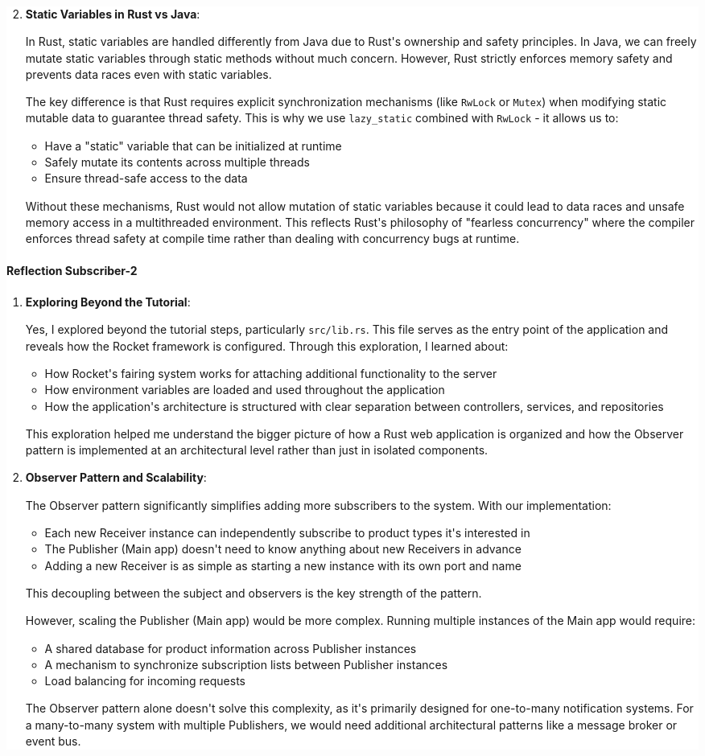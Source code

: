 2. **Static Variables in Rust vs Java**:

   In Rust, static variables are handled differently from Java due to Rust's ownership and safety principles. In Java, we can freely mutate static variables through static methods without much concern. However, Rust strictly enforces memory safety and prevents data races even with static variables.
   
   The key difference is that Rust requires explicit synchronization mechanisms (like `RwLock` or `Mutex`) when modifying static mutable data to guarantee thread safety. This is why we use `lazy_static` combined with `RwLock` - it allows us to:
   
   - Have a "static" variable that can be initialized at runtime
   - Safely mutate its contents across multiple threads
   - Ensure thread-safe access to the data
   
   Without these mechanisms, Rust would not allow mutation of static variables because it could lead to data races and unsafe memory access in a multithreaded environment. This reflects Rust's philosophy of "fearless concurrency" where the compiler enforces thread safety at compile time rather than dealing with concurrency bugs at runtime.

#### Reflection Subscriber-2

1. **Exploring Beyond the Tutorial**:

   Yes, I explored beyond the tutorial steps, particularly `src/lib.rs`. This file serves as the entry point of the application and reveals how the Rocket framework is configured. Through this exploration, I learned about:
   
   - How Rocket's fairing system works for attaching additional functionality to the server
   - How environment variables are loaded and used throughout the application
   - How the application's architecture is structured with clear separation between controllers, services, and repositories
   
   This exploration helped me understand the bigger picture of how a Rust web application is organized and how the Observer pattern is implemented at an architectural level rather than just in isolated components.

2. **Observer Pattern and Scalability**:

   The Observer pattern significantly simplifies adding more subscribers to the system. With our implementation:
   
   - Each new Receiver instance can independently subscribe to product types it's interested in
   - The Publisher (Main app) doesn't need to know anything about new Receivers in advance
   - Adding a new Receiver is as simple as starting a new instance with its own port and name
   
   This decoupling between the subject and observers is the key strength of the pattern.
   
   However, scaling the Publisher (Main app) would be more complex. Running multiple instances of the Main app would require:
   
   - A shared database for product information across Publisher instances
   - A mechanism to synchronize subscription lists between Publisher instances
   - Load balancing for incoming requests
   
   The Observer pattern alone doesn't solve this complexity, as it's primarily designed for one-to-many notification systems. For a many-to-many system with multiple Publishers, we would need additional architectural patterns like a message broker or event bus.

